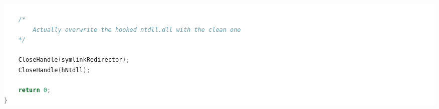 ```c

    /*
        Actually overwrite the hooked ntdll.dll with the clean one 
    */

    CloseHandle(symlinkRedirector);
    CloseHandle(hNtdll);

    return 0;
}
```